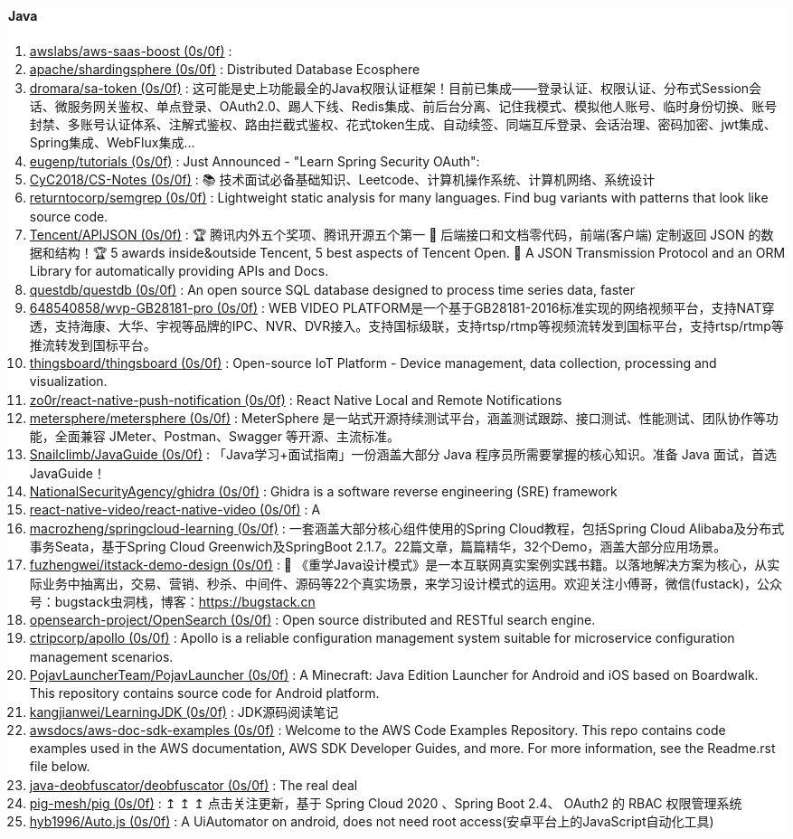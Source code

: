 #### Java
1. [awslabs/aws-saas-boost (0s/0f)](https://github.com/awslabs/aws-saas-boost) : 
2. [apache/shardingsphere (0s/0f)](https://github.com/apache/shardingsphere) : Distributed Database Ecosphere
3. [dromara/sa-token (0s/0f)](https://github.com/dromara/sa-token) : 这可能是史上功能最全的Java权限认证框架！目前已集成——登录认证、权限认证、分布式Session会话、微服务网关鉴权、单点登录、OAuth2.0、踢人下线、Redis集成、前后台分离、记住我模式、模拟他人账号、临时身份切换、账号封禁、多账号认证体系、注解式鉴权、路由拦截式鉴权、花式token生成、自动续签、同端互斥登录、会话治理、密码加密、jwt集成、Spring集成、WebFlux集成...
4. [eugenp/tutorials (0s/0f)](https://github.com/eugenp/tutorials) : Just Announced - "Learn Spring Security OAuth":
5. [CyC2018/CS-Notes (0s/0f)](https://github.com/CyC2018/CS-Notes) : 📚 技术面试必备基础知识、Leetcode、计算机操作系统、计算机网络、系统设计
6. [returntocorp/semgrep (0s/0f)](https://github.com/returntocorp/semgrep) : Lightweight static analysis for many languages. Find bug variants with patterns that look like source code.
7. [Tencent/APIJSON (0s/0f)](https://github.com/Tencent/APIJSON) : 🏆 腾讯内外五个奖项、腾讯开源五个第一 🚀 后端接口和文档零代码，前端(客户端) 定制返回 JSON 的数据和结构！🏆 5 awards inside&outside Tencent, 5 best aspects of Tencent Open. 🚀 A JSON Transmission Protocol and an ORM Library for automatically providing APIs and Docs.
8. [questdb/questdb (0s/0f)](https://github.com/questdb/questdb) : An open source SQL database designed to process time series data, faster
9. [648540858/wvp-GB28181-pro (0s/0f)](https://github.com/648540858/wvp-GB28181-pro) : WEB VIDEO PLATFORM是一个基于GB28181-2016标准实现的网络视频平台，支持NAT穿透，支持海康、大华、宇视等品牌的IPC、NVR、DVR接入。支持国标级联，支持rtsp/rtmp等视频流转发到国标平台，支持rtsp/rtmp等推流转发到国标平台。
10. [thingsboard/thingsboard (0s/0f)](https://github.com/thingsboard/thingsboard) : Open-source IoT Platform - Device management, data collection, processing and visualization.
11. [zo0r/react-native-push-notification (0s/0f)](https://github.com/zo0r/react-native-push-notification) : React Native Local and Remote Notifications
12. [metersphere/metersphere (0s/0f)](https://github.com/metersphere/metersphere) : MeterSphere 是一站式开源持续测试平台，涵盖测试跟踪、接口测试、性能测试、团队协作等功能，全面兼容 JMeter、Postman、Swagger 等开源、主流标准。
13. [Snailclimb/JavaGuide (0s/0f)](https://github.com/Snailclimb/JavaGuide) : 「Java学习+面试指南」一份涵盖大部分 Java 程序员所需要掌握的核心知识。准备 Java 面试，首选 JavaGuide！
14. [NationalSecurityAgency/ghidra (0s/0f)](https://github.com/NationalSecurityAgency/ghidra) : Ghidra is a software reverse engineering (SRE) framework
15. [react-native-video/react-native-video (0s/0f)](https://github.com/react-native-video/react-native-video) : A <Video /> component for react-native
16. [macrozheng/springcloud-learning (0s/0f)](https://github.com/macrozheng/springcloud-learning) : 一套涵盖大部分核心组件使用的Spring Cloud教程，包括Spring Cloud Alibaba及分布式事务Seata，基于Spring Cloud Greenwich及SpringBoot 2.1.7。22篇文章，篇篇精华，32个Demo，涵盖大部分应用场景。
17. [fuzhengwei/itstack-demo-design (0s/0f)](https://github.com/fuzhengwei/itstack-demo-design) : 🎨 《重学Java设计模式》是一本互联网真实案例实践书籍。以落地解决方案为核心，从实际业务中抽离出，交易、营销、秒杀、中间件、源码等22个真实场景，来学习设计模式的运用。欢迎关注小傅哥，微信(fustack)，公众号：bugstack虫洞栈，博客：https://bugstack.cn
18. [opensearch-project/OpenSearch (0s/0f)](https://github.com/opensearch-project/OpenSearch) : Open source distributed and RESTful search engine.
19. [ctripcorp/apollo (0s/0f)](https://github.com/ctripcorp/apollo) : Apollo is a reliable configuration management system suitable for microservice configuration management scenarios.
20. [PojavLauncherTeam/PojavLauncher (0s/0f)](https://github.com/PojavLauncherTeam/PojavLauncher) : A Minecraft: Java Edition Launcher for Android and iOS based on Boardwalk. This repository contains source code for Android platform.
21. [kangjianwei/LearningJDK (0s/0f)](https://github.com/kangjianwei/LearningJDK) : JDK源码阅读笔记
22. [awsdocs/aws-doc-sdk-examples (0s/0f)](https://github.com/awsdocs/aws-doc-sdk-examples) : Welcome to the AWS Code Examples Repository. This repo contains code examples used in the AWS documentation, AWS SDK Developer Guides, and more. For more information, see the Readme.rst file below.
23. [java-deobfuscator/deobfuscator (0s/0f)](https://github.com/java-deobfuscator/deobfuscator) : The real deal
24. [pig-mesh/pig (0s/0f)](https://github.com/pig-mesh/pig) : ↥ ↥ ↥ 点击关注更新，基于 Spring Cloud 2020 、Spring Boot 2.4、 OAuth2 的 RBAC 权限管理系统
25. [hyb1996/Auto.js (0s/0f)](https://github.com/hyb1996/Auto.js) : A UiAutomator on android, does not need root access(安卓平台上的JavaScript自动化工具)
